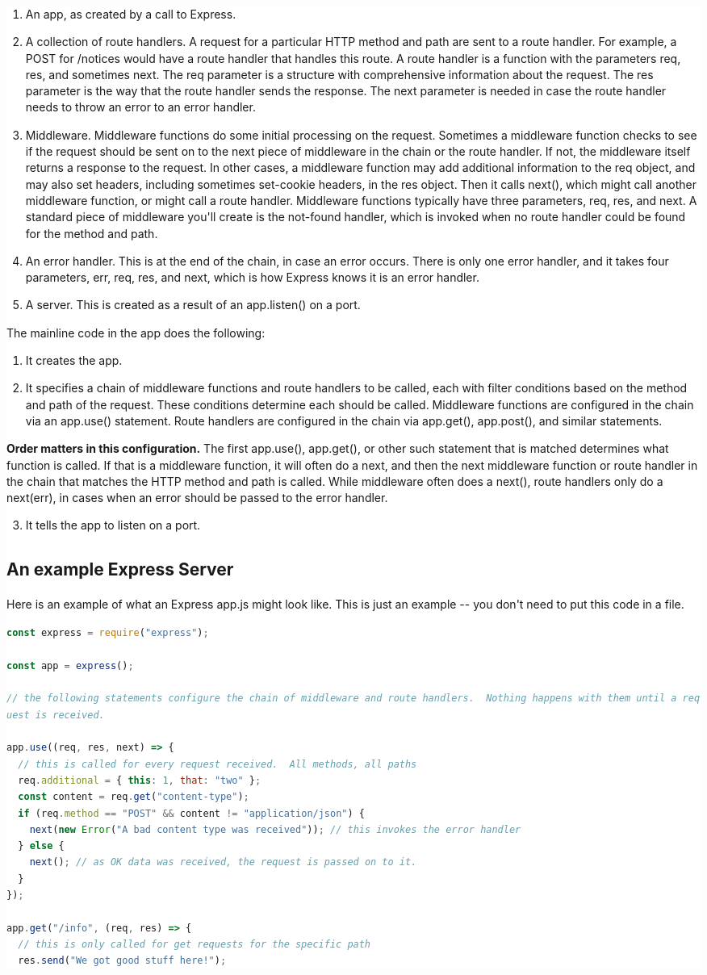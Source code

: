 1. An app, as created by a call to Express.

2. A collection of route handlers.  A request for a particular HTTP method and path are sent to a route handler.  For example, a POST for /notices would have a route handler that handles this route.  A route handler is a function with the parameters req, res, and sometimes next.  The req parameter is a structure with comprehensive information about the request.  The res parameter is the way that the route handler sends the response.  The next parameter is needed in case the route handler needs to throw an error to an error handler.

3. Middleware.  Middleware functions do some initial processing on the request.  Sometimes a middleware function checks to see if the request should be sent on to the next piece of middleware in the chain or the route handler.  If not, the middleware itself returns a response to the request.  In other cases, a middleware function may add additional information to the req object, and may also set headers, including sometimes set-cookie headers, in the res object.  Then it calls next(), which might call another middleware function, or might call a route handler. Middleware functions typically have three parameters, req, res, and next.  A standard piece of middleware you'll create is the not-found handler, which is invoked when no route handler could be found for the method and path.

4. An error handler.  This is at the end of the chain, in case an error occurs.  There is only one error handler, and it takes four parameters, err, req, res, and next, which is how Express knows it is an error handler.

5. A server.  This is created as a result of an app.listen() on a port.

The mainline code in the app does the following:

1. It creates the app.

2. It specifies a chain of middleware functions and route handlers to be called, each with filter conditions based on the method and path of the request.  These conditions determine each should be called.  Middleware functions are configured in the chain via an app.use() statement.  Route handlers are configured in the chain via app.get(), app.post(), and similar statements.

**Order matters in this configuration.**  The first app.use(), app.get(), or other such statement that is matched determines what function is called.  If that is a middleware function, it will often do a next, and then the next middleware function or route handler in the chain that matches the HTTP method and path is called.  While middleware often does a next(), route handlers only do a next(err), in cases when an error should be passed to the error handler.

3. It tells the app to listen on a port.

## **An example Express Server**

Here is an example of what an Express app.js might look like.  This is just an example -- you don't need to put this code in a file.

```js
const express = require("express");

const app = express();

// the following statements configure the chain of middleware and route handlers.  Nothing happens with them until a request is received.

app.use((req, res, next) => {
  // this is called for every request received.  All methods, all paths
  req.additional = { this: 1, that: "two" };
  const content = req.get("content-type");
  if (req.method == "POST" && content != "application/json") {
    next(new Error("A bad content type was received")); // this invokes the error handler
  } else {
    next(); // as OK data was received, the request is passed on to it.
  }
});

app.get("/info", (req, res) => {
  // this is only called for get requests for the specific path
  res.send("We got good stuff here!");
```
